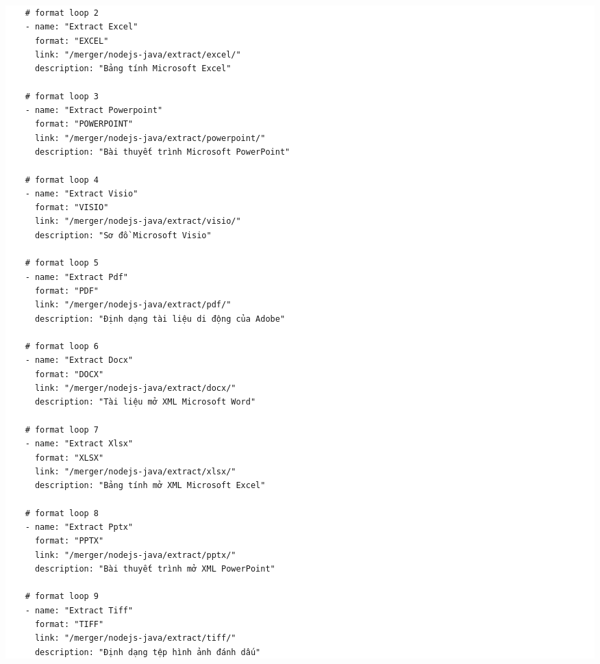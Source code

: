         # format loop 2
        - name: "Extract Excel"
          format: "EXCEL"
          link: "/merger/nodejs-java/extract/excel/"
          description: "Bảng tính Microsoft Excel"

        # format loop 3
        - name: "Extract Powerpoint"
          format: "POWERPOINT"
          link: "/merger/nodejs-java/extract/powerpoint/"
          description: "Bài thuyết trình Microsoft PowerPoint"

        # format loop 4
        - name: "Extract Visio"
          format: "VISIO"
          link: "/merger/nodejs-java/extract/visio/"
          description: "Sơ đồ Microsoft Visio"
          
        # format loop 5
        - name: "Extract Pdf"
          format: "PDF"
          link: "/merger/nodejs-java/extract/pdf/"
          description: "Định dạng tài liệu di động của Adobe"

        # format loop 6
        - name: "Extract Docx"
          format: "DOCX"
          link: "/merger/nodejs-java/extract/docx/"
          description: "Tài liệu mở XML Microsoft Word"

        # format loop 7
        - name: "Extract Xlsx"
          format: "XLSX"
          link: "/merger/nodejs-java/extract/xlsx/"
          description: "Bảng tính mở XML Microsoft Excel"

        # format loop 8
        - name: "Extract Pptx"
          format: "PPTX"
          link: "/merger/nodejs-java/extract/pptx/"
          description: "Bài thuyết trình mở XML PowerPoint"

        # format loop 9
        - name: "Extract Tiff"
          format: "TIFF"
          link: "/merger/nodejs-java/extract/tiff/"
          description: "Định dạng tệp hình ảnh đánh dấu"
